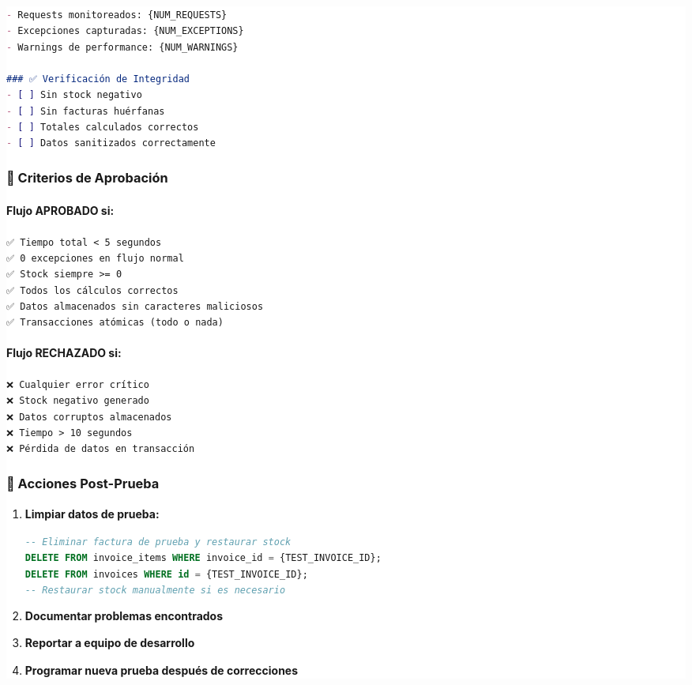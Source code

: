 ```markdown
- Requests monitoreados: {NUM_REQUESTS}
- Excepciones capturadas: {NUM_EXCEPTIONS}
- Warnings de performance: {NUM_WARNINGS}

### ✅ Verificación de Integridad
- [ ] Sin stock negativo
- [ ] Sin facturas huérfanas
- [ ] Totales calculados correctos
- [ ] Datos sanitizados correctamente
```

### 🎯 Criterios de Aprobación

#### **Flujo APROBADO si:**
```
✅ Tiempo total < 5 segundos
✅ 0 excepciones en flujo normal
✅ Stock siempre >= 0
✅ Todos los cálculos correctos
✅ Datos almacenados sin caracteres maliciosos
✅ Transacciones atómicas (todo o nada)
```

#### **Flujo RECHAZADO si:**
```
❌ Cualquier error crítico
❌ Stock negativo generado
❌ Datos corruptos almacenados
❌ Tiempo > 10 segundos
❌ Pérdida de datos en transacción
```

### 📝 Acciones Post-Prueba

1. **Limpiar datos de prueba:**
   ```sql
   -- Eliminar factura de prueba y restaurar stock
   DELETE FROM invoice_items WHERE invoice_id = {TEST_INVOICE_ID};
   DELETE FROM invoices WHERE id = {TEST_INVOICE_ID};
   -- Restaurar stock manualmente si es necesario
   ```

2. **Documentar problemas encontrados**
3. **Reportar a equipo de desarrollo**
4. **Programar nueva prueba después de correcciones**
